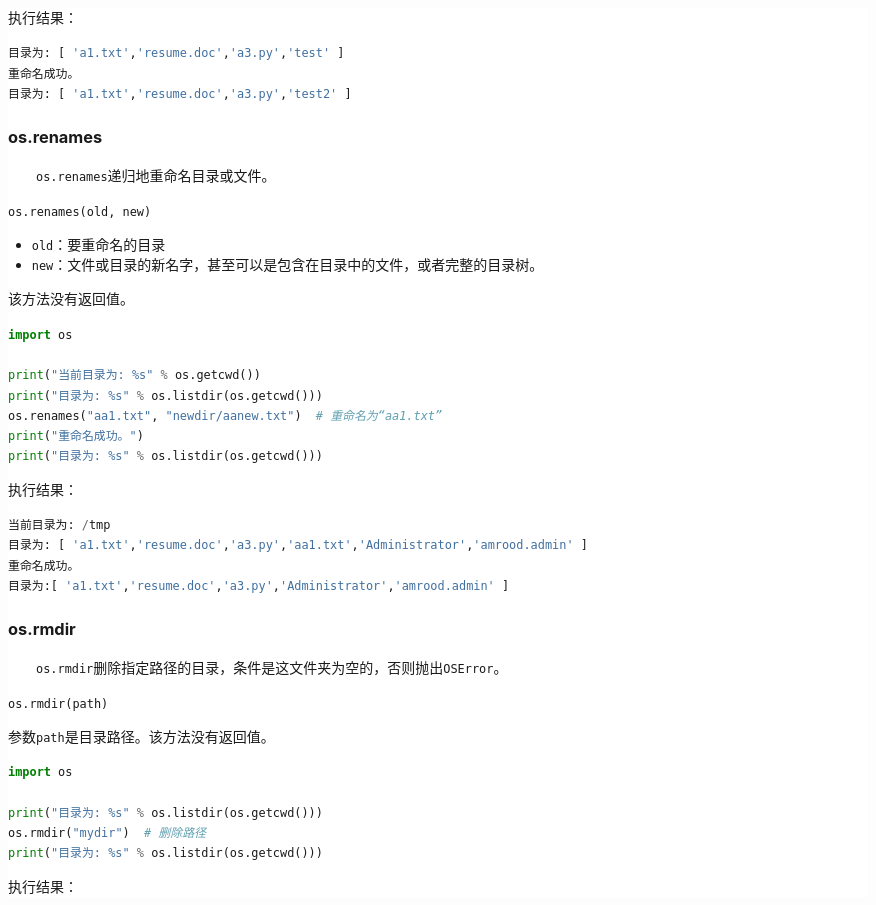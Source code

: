 执行结果：

``` python
目录为: [ 'a1.txt','resume.doc','a3.py','test' ]
重命名成功。
目录为: [ 'a1.txt','resume.doc','a3.py','test2' ]
```

### os.renames

&emsp;&emsp;`os.renames`递归地重命名目录或文件。

``` python
os.renames(old, new)
```

- `old`：要重命名的目录
- `new`：文件或目录的新名字，甚至可以是包含在目录中的文件，或者完整的目录树。

该方法没有返回值。

``` python
import os
​
print("当前目录为: %s" % os.getcwd())
print("目录为: %s" % os.listdir(os.getcwd()))
os.renames("aa1.txt", "newdir/aanew.txt")  # 重命名为“aa1.txt”
print("重命名成功。")
print("目录为: %s" % os.listdir(os.getcwd()))
```

执行结果：

``` python
当前目录为: /tmp
目录为: [ 'a1.txt','resume.doc','a3.py','aa1.txt','Administrator','amrood.admin' ]
重命名成功。
目录为:[ 'a1.txt','resume.doc','a3.py','Administrator','amrood.admin' ]
```

### os.rmdir

&emsp;&emsp;`os.rmdir`删除指定路径的目录，条件是这文件夹为空的，否则抛出`OSError`。

``` python
os.rmdir(path)
```

参数`path`是目录路径。该方法没有返回值。

``` python
import os
​
print("目录为: %s" % os.listdir(os.getcwd()))
os.rmdir("mydir")  # 删除路径
print("目录为: %s" % os.listdir(os.getcwd()))
```

执行结果：
